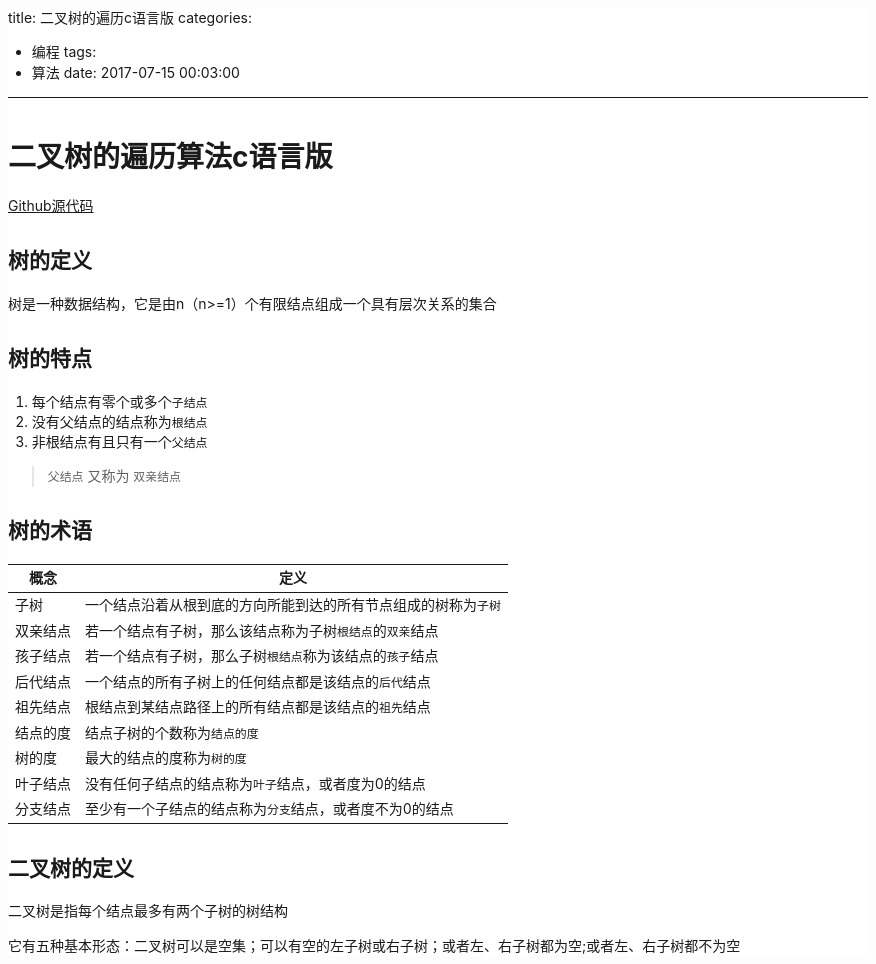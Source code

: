 title: 二叉树的遍历c语言版
categories:
  - 编程
tags:
  - 算法
date: 2017-07-15 00:03:00
---
# 二叉树的遍历算法c语言版

[Github源代码](https://github.com/jipengzhu/dsa)


## 树的定义
树是一种数据结构，它是由n（n>=1）个有限结点组成一个具有层次关系的集合


## 树的特点
1. 每个结点有零个或多个`子结点`
2. 没有父结点的结点称为`根结点`
3. 非根结点有且只有一个`父结点`

> `父结点` 又称为 `双亲结点`


## 树的术语

|概念 | 定义
|--- |--- |
|子树 | 一个结点沿着从根到底的方向所能到达的所有节点组成的树称为`子树`
|双亲结点 | 若一个结点有子树，那么该结点称为子树`根结点`的`双亲`结点
|孩子结点 | 若一个结点有子树，那么子树`根结点`称为该结点的`孩子`结点
|后代结点 | 一个结点的所有子树上的任何结点都是该结点的`后代`结点
|祖先结点 | 根结点到某结点路径上的所有结点都是该结点的`祖先`结点
|结点的度 | 结点子树的个数称为`结点的度`
|树的度 | 最大的结点的度称为`树的度`
|叶子结点 | 没有任何子结点的结点称为`叶子`结点，或者度为0的结点
|分支结点 | 至少有一个子结点的结点称为`分支`结点，或者度不为0的结点



## 二叉树的定义
二叉树是指每个结点最多有两个子树的树结构

它有五种基本形态：二叉树可以是空集；可以有空的左子树或右子树；或者左、右子树都为空;或者左、右子树都不为空
